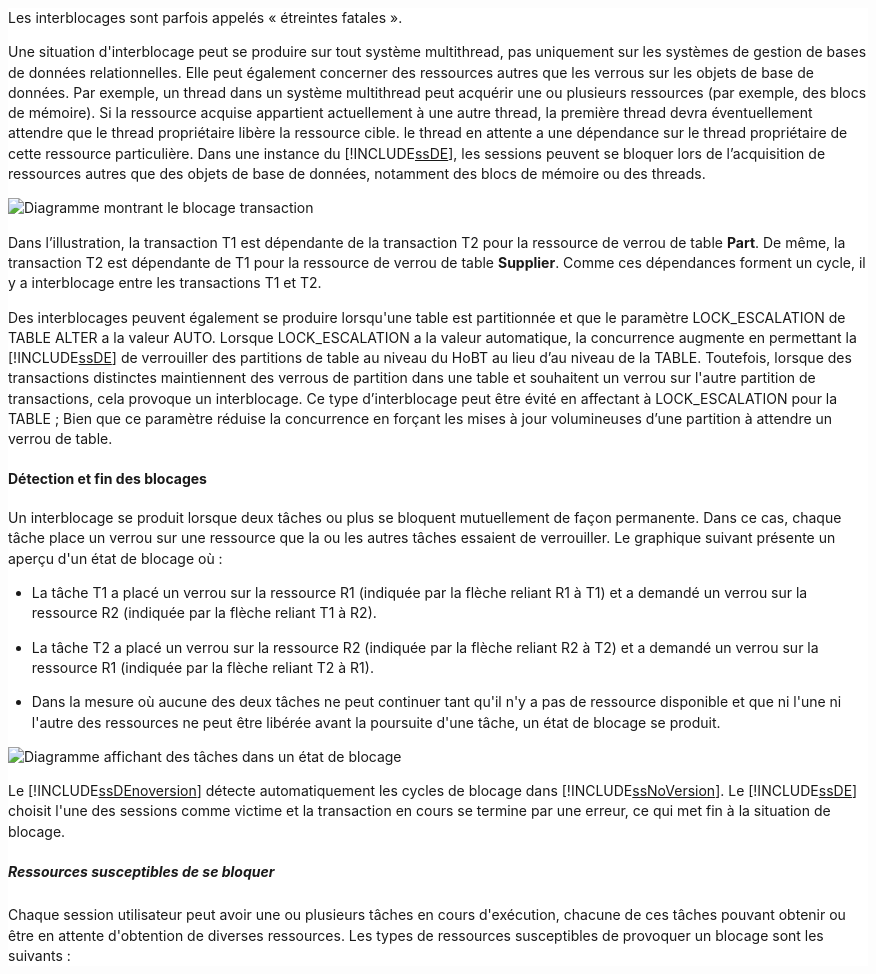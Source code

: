  Les interblocages sont parfois appelés « étreintes fatales ».  
  
 Une situation d'interblocage peut se produire sur tout système multithread, pas uniquement sur les systèmes de gestion de bases de données relationnelles. Elle peut également concerner des ressources autres que les verrous sur les objets de base de données. Par exemple, un thread dans un système multithread peut acquérir une ou plusieurs ressources (par exemple, des blocs de mémoire). Si la ressource acquise appartient actuellement à une autre thread, la première thread devra éventuellement attendre que le thread propriétaire libère la ressource cible. le thread en attente a une dépendance sur le thread propriétaire de cette ressource particulière. Dans une instance du [!INCLUDE[ssDE](../includes/ssde-md.md)], les sessions peuvent se bloquer lors de l’acquisition de ressources autres que des objets de base de données, notamment des blocs de mémoire ou des threads.  
  
 ![Diagramme montrant le blocage transaction](media/dedlck1.gif "diagramme montrant le blocage de transaction")  
  
 Dans l’illustration, la transaction T1 est dépendante de la transaction T2 pour la ressource de verrou de table **Part**. De même, la transaction T2 est dépendante de T1 pour la ressource de verrou de table **Supplier**. Comme ces dépendances forment un cycle, il y a interblocage entre les transactions T1 et T2.  
  
 Des interblocages peuvent également se produire lorsqu'une table est partitionnée et que le paramètre LOCK_ESCALATION de TABLE ALTER a la valeur AUTO. Lorsque LOCK_ESCALATION a la valeur automatique, la concurrence augmente en permettant la [!INCLUDE[ssDE](../includes/ssde-md.md)] de verrouiller des partitions de table au niveau du HoBT au lieu d’au niveau de la TABLE. Toutefois, lorsque des transactions distinctes maintiennent des verrous de partition dans une table et souhaitent un verrou sur l'autre partition de transactions, cela provoque un interblocage. Ce type d’interblocage peut être évité en affectant à LOCK_ESCALATION pour la TABLE ; Bien que ce paramètre réduise la concurrence en forçant les mises à jour volumineuses d’une partition à attendre un verrou de table.  
  
#### <a name="detecting-and-ending-deadlocks"></a>Détection et fin des blocages  
 Un interblocage se produit lorsque deux tâches ou plus se bloquent mutuellement de façon permanente. Dans ce cas, chaque tâche place un verrou sur une ressource que la ou les autres tâches essaient de verrouiller. Le graphique suivant présente un aperçu d'un état de blocage où :  
  
-   La tâche T1 a placé un verrou sur la ressource R1 (indiquée par la flèche reliant R1 à T1) et a demandé un verrou sur la ressource R2 (indiquée par la flèche reliant T1 à R2).  
  
-   La tâche T2 a placé un verrou sur la ressource R2 (indiquée par la flèche reliant R2 à T2) et a demandé un verrou sur la ressource R1 (indiquée par la flèche reliant T2 à R1).  
  
-   Dans la mesure où aucune des deux tâches ne peut continuer tant qu'il n'y a pas de ressource disponible et que ni l'une ni l'autre des ressources ne peut être libérée avant la poursuite d'une tâche, un état de blocage se produit.  
  
 ![Diagramme affichant des tâches dans un état de blocage](media/task-deadlock-state.gif "diagramme affichant des tâches dans un état de blocage")  
  
 Le [!INCLUDE[ssDEnoversion](../includes/ssdenoversion-md.md)] détecte automatiquement les cycles de blocage dans [!INCLUDE[ssNoVersion](../includes/ssnoversion-md.md)]. Le [!INCLUDE[ssDE](../includes/ssde-md.md)] choisit l'une des sessions comme victime et la transaction en cours se termine par une erreur, ce qui met fin à la situation de blocage.  
  
##### <a name="resources-that-can-deadlock"></a>Ressources susceptibles de se bloquer  
 Chaque session utilisateur peut avoir une ou plusieurs tâches en cours d'exécution, chacune de ces tâches pouvant obtenir ou être en attente d'obtention de diverses ressources. Les types de ressources susceptibles de provoquer un blocage sont les suivants :  
  